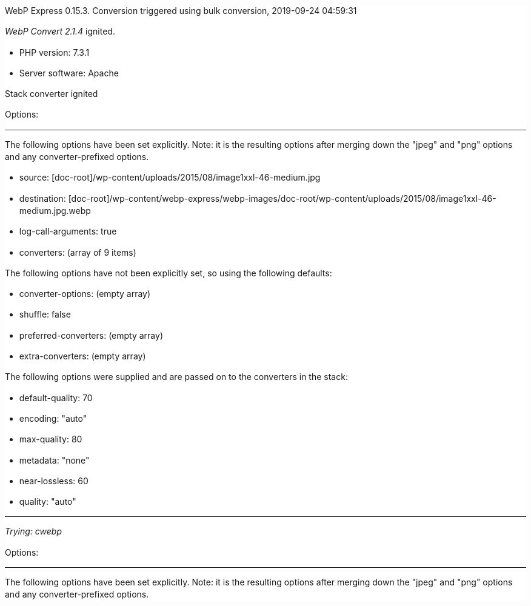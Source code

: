 WebP Express 0.15.3. Conversion triggered using bulk conversion, 2019-09-24 04:59:31


*WebP Convert 2.1.4*  ignited.

- PHP version: 7.3.1

- Server software: Apache


Stack converter ignited


Options:

------------

The following options have been set explicitly. Note: it is the resulting options after merging down the "jpeg" and "png" options and any converter-prefixed options.

- source: [doc-root]/wp-content/uploads/2015/08/image1xxl-46-medium.jpg

- destination: [doc-root]/wp-content/webp-express/webp-images/doc-root/wp-content/uploads/2015/08/image1xxl-46-medium.jpg.webp

- log-call-arguments: true

- converters: (array of 9 items)


The following options have not been explicitly set, so using the following defaults:

- converter-options: (empty array)

- shuffle: false

- preferred-converters: (empty array)

- extra-converters: (empty array)


The following options were supplied and are passed on to the converters in the stack:

- default-quality: 70

- encoding: "auto"

- max-quality: 80

- metadata: "none"

- near-lossless: 60

- quality: "auto"

------------



*Trying: cwebp* 


Options:

------------

The following options have been set explicitly. Note: it is the resulting options after merging down the "jpeg" and "png" options and any converter-prefixed options.
